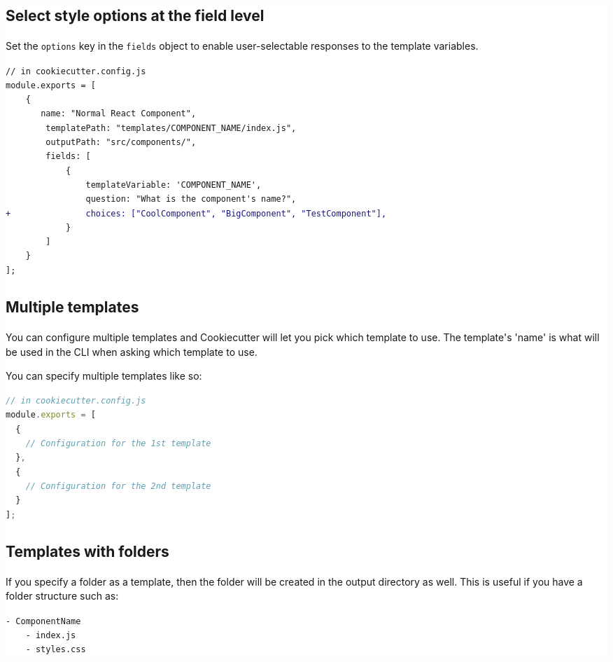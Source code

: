## Select style options at the field level

Set the `options` key in the `fields` object to enable user-selectable responses to the template variables.

```diff
// in cookiecutter.config.js
module.exports = [
    {
       name: "Normal React Component",
        templatePath: "templates/COMPONENT_NAME/index.js",
        outputPath: "src/components/",
        fields: [
            {
                templateVariable: 'COMPONENT_NAME',
                question: "What is the component's name?",
+               choices: ["CoolComponent", "BigComponent", "TestComponent"],
            }
        ]
    }
];

```

## Multiple templates

You can configure multiple templates and Cookiecutter will let you pick which template to use. The template's 'name' is what will be used in the CLI when asking which template to use.

You can specify multiple templates like so:

```js
// in cookiecutter.config.js
module.exports = [
  {
    // Configuration for the 1st template
  },
  {
    // Configuration for the 2nd template
  }
];
```

## Templates with folders

If you specify a folder as a template, then the folder will be created in the output directory as well. This is useful if you have a folder structure such as:

```
- ComponentName
    - index.js
    - styles.css
```
